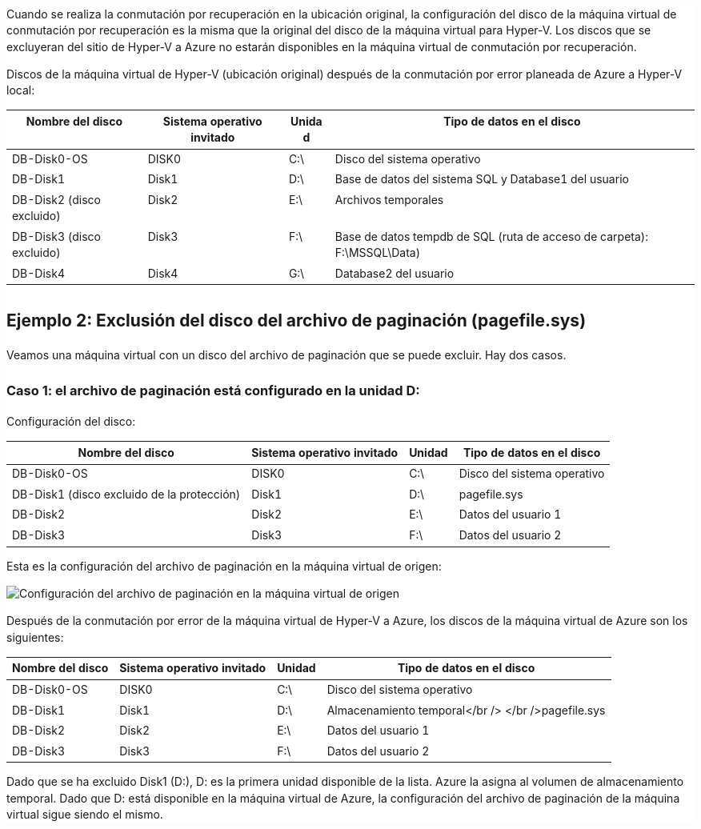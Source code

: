 Cuando se realiza la conmutación por recuperación en la ubicación original, la configuración del disco de la máquina virtual de conmutación por recuperación es la misma que la original del disco de la máquina virtual para Hyper-V. Los discos que se excluyeran del sitio de Hyper-V a Azure no estarán disponibles en la máquina virtual de conmutación por recuperación.

Discos de la máquina virtual de Hyper-V (ubicación original) después de la conmutación por error planeada de Azure a Hyper-V local:

**Nombre del disco** | **Sistema operativo invitado** | **Unidad** | **Tipo de datos en el disco**
--- | --- | --- | ---
DB-Disk0-OS | DISK0 |   C:\ | Disco del sistema operativo
DB-Disk1 | Disk1 | D:\ | Base de datos del sistema SQL y Database1 del usuario
DB-Disk2 (disco excluido) | Disk2 | E:\ | Archivos temporales
DB-Disk3 (disco excluido) | Disk3 | F:\ | Base de datos tempdb de SQL (ruta de acceso de carpeta): F:\MSSQL\Data\)
DB-Disk4 | Disk4 | G:\ | Database2 del usuario

## <a name="example-2-exclude-the-paging-file-pagefilesys-disk"></a>Ejemplo 2: Exclusión del disco del archivo de paginación (pagefile.sys)

Veamos una máquina virtual con un disco del archivo de paginación que se puede excluir.
Hay dos casos.

### <a name="case-1-the-paging-file-is-configured-on-the-d-drive"></a>Caso 1: el archivo de paginación está configurado en la unidad D:
Configuración del disco:

**Nombre del disco** | **Sistema operativo invitado** | **Unidad** | **Tipo de datos en el disco**
--- | --- | --- | ---
DB-Disk0-OS | DISK0 | C:\ | Disco del sistema operativo
DB-Disk1 (disco excluido de la protección) | Disk1 | D:\ | pagefile.sys
DB-Disk2 | Disk2 | E:\ | Datos del usuario 1
DB-Disk3 | Disk3 | F:\ | Datos del usuario 2

Esta es la configuración del archivo de paginación en la máquina virtual de origen:

![Configuración del archivo de paginación en la máquina virtual de origen](./media/hyper-v-exclude-disk/pagefile-on-d-drive-sourceVM.png)

Después de la conmutación por error de la máquina virtual de Hyper-V a Azure, los discos de la máquina virtual de Azure son los siguientes:

**Nombre del disco** | **Sistema operativo invitado** | **Unidad** | **Tipo de datos en el disco**
--- | --- | --- | ---
DB-Disk0-OS | DISK0 | C:\ | Disco del sistema operativo
DB-Disk1 | Disk1 | D:\ | Almacenamiento temporal</br /> </br />pagefile.sys
DB-Disk2 | Disk2 | E:\ | Datos del usuario 1
DB-Disk3 | Disk3 | F:\ | Datos del usuario 2

Dado que se ha excluido Disk1 (D:), D: es la primera unidad disponible de la lista. Azure la asigna al volumen de almacenamiento temporal. Dado que D: está disponible en la máquina virtual de Azure, la configuración del archivo de paginación de la máquina virtual sigue siendo el mismo.
